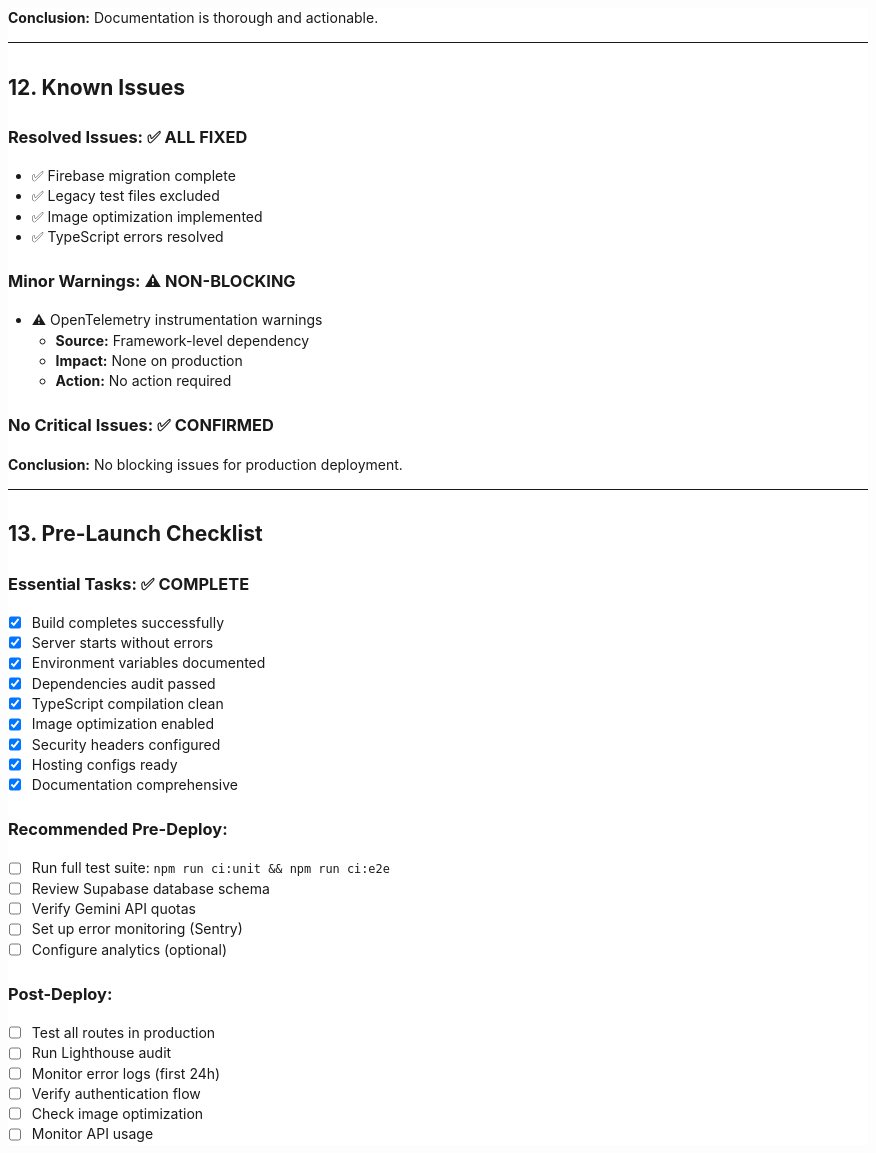 **Conclusion:** Documentation is thorough and actionable.

---

## 12. Known Issues

### Resolved Issues: ✅ ALL FIXED

- ✅ Firebase migration complete
- ✅ Legacy test files excluded
- ✅ Image optimization implemented
- ✅ TypeScript errors resolved

### Minor Warnings: ⚠️ NON-BLOCKING

- ⚠️ OpenTelemetry instrumentation warnings
  - **Source:** Framework-level dependency
  - **Impact:** None on production
  - **Action:** No action required

### No Critical Issues: ✅ CONFIRMED

**Conclusion:** No blocking issues for production deployment.

---

## 13. Pre-Launch Checklist

### Essential Tasks: ✅ COMPLETE

- [x] Build completes successfully
- [x] Server starts without errors
- [x] Environment variables documented
- [x] Dependencies audit passed
- [x] TypeScript compilation clean
- [x] Image optimization enabled
- [x] Security headers configured
- [x] Hosting configs ready
- [x] Documentation comprehensive

### Recommended Pre-Deploy:

- [ ] Run full test suite: `npm run ci:unit && npm run ci:e2e`
- [ ] Review Supabase database schema
- [ ] Verify Gemini API quotas
- [ ] Set up error monitoring (Sentry)
- [ ] Configure analytics (optional)

### Post-Deploy:

- [ ] Test all routes in production
- [ ] Run Lighthouse audit
- [ ] Monitor error logs (first 24h)
- [ ] Verify authentication flow
- [ ] Check image optimization
- [ ] Monitor API usage
